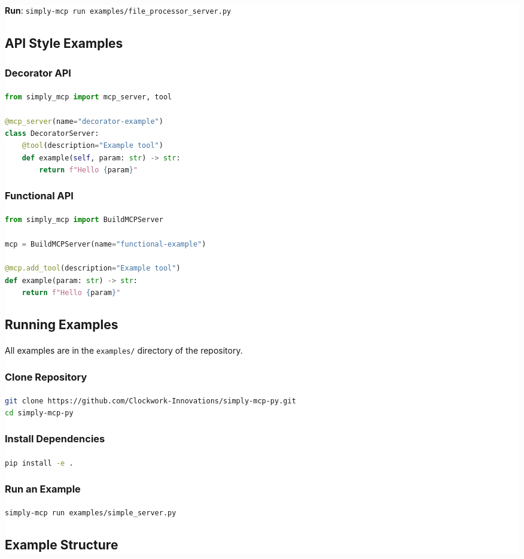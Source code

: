 **Run**: `simply-mcp run examples/file_processor_server.py`

## API Style Examples

### Decorator API

```python
from simply_mcp import mcp_server, tool

@mcp_server(name="decorator-example")
class DecoratorServer:
    @tool(description="Example tool")
    def example(self, param: str) -> str:
        return f"Hello {param}"
```

### Functional API

```python
from simply_mcp import BuildMCPServer

mcp = BuildMCPServer(name="functional-example")

@mcp.add_tool(description="Example tool")
def example(param: str) -> str:
    return f"Hello {param}"
```

## Running Examples

All examples are in the `examples/` directory of the repository.

### Clone Repository

```bash
git clone https://github.com/Clockwork-Innovations/simply-mcp-py.git
cd simply-mcp-py
```

### Install Dependencies

```bash
pip install -e .
```

### Run an Example

```bash
simply-mcp run examples/simple_server.py
```

## Example Structure
